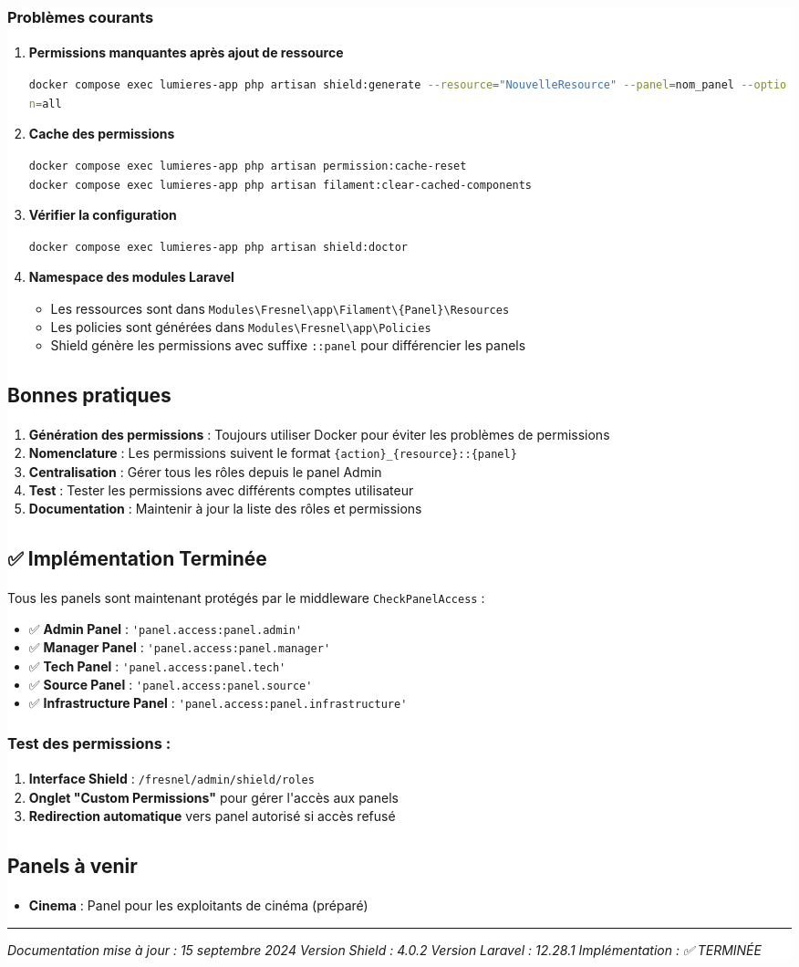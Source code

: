 ### Problèmes courants

1. **Permissions manquantes après ajout de ressource**
   ```bash
   docker compose exec lumieres-app php artisan shield:generate --resource="NouvelleResource" --panel=nom_panel --option=all
   ```

2. **Cache des permissions**
   ```bash
   docker compose exec lumieres-app php artisan permission:cache-reset
   docker compose exec lumieres-app php artisan filament:clear-cached-components
   ```

3. **Vérifier la configuration**
   ```bash
   docker compose exec lumieres-app php artisan shield:doctor
   ```

4. **Namespace des modules Laravel**
   - Les ressources sont dans `Modules\Fresnel\app\Filament\{Panel}\Resources`
   - Les policies sont générées dans `Modules\Fresnel\app\Policies`
   - Shield génère les permissions avec suffixe `::panel` pour différencier les panels

## Bonnes pratiques

1. **Génération des permissions** : Toujours utiliser Docker pour éviter les problèmes de permissions
2. **Nomenclature** : Les permissions suivent le format `{action}_{resource}::{panel}`
3. **Centralisation** : Gérer tous les rôles depuis le panel Admin
4. **Test** : Tester les permissions avec différents comptes utilisateur
5. **Documentation** : Maintenir à jour la liste des rôles et permissions

## ✅ **Implémentation Terminée**

Tous les panels sont maintenant protégés par le middleware `CheckPanelAccess` :

- ✅ **Admin Panel** : `'panel.access:panel.admin'`
- ✅ **Manager Panel** : `'panel.access:panel.manager'`  
- ✅ **Tech Panel** : `'panel.access:panel.tech'`
- ✅ **Source Panel** : `'panel.access:panel.source'`
- ✅ **Infrastructure Panel** : `'panel.access:panel.infrastructure'`

### **Test des permissions :**

1. **Interface Shield** : `/fresnel/admin/shield/roles`
2. **Onglet "Custom Permissions"** pour gérer l'accès aux panels
3. **Redirection automatique** vers panel autorisé si accès refusé

## Panels à venir

- **Cinema** : Panel pour les exploitants de cinéma (préparé)

---

*Documentation mise à jour : 15 septembre 2024*
*Version Shield : 4.0.2*
*Version Laravel : 12.28.1*
*Implémentation : ✅ TERMINÉE*
